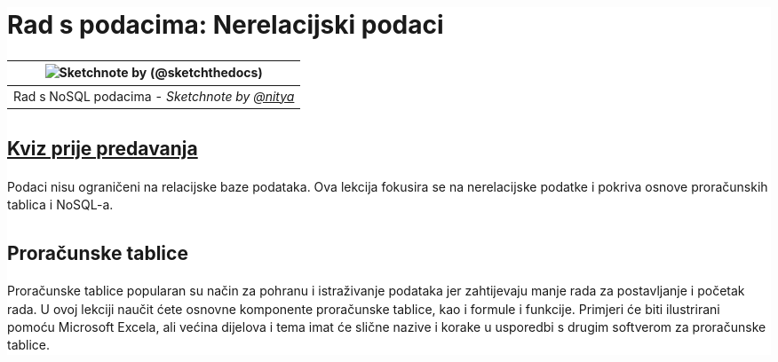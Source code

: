 
# Rad s podacima: Nerelacijski podaci

|![ Sketchnote by [(@sketchthedocs)](https://sketchthedocs.dev) ](../../sketchnotes/06-NoSQL.png)|
|:---:|
|Rad s NoSQL podacima - _Sketchnote by [@nitya](https://twitter.com/nitya)_ |

## [Kviz prije predavanja](https://purple-hill-04aebfb03.1.azurestaticapps.net/quiz/10)

Podaci nisu ograničeni na relacijske baze podataka. Ova lekcija fokusira se na nerelacijske podatke i pokriva osnove proračunskih tablica i NoSQL-a.

## Proračunske tablice

Proračunske tablice popularan su način za pohranu i istraživanje podataka jer zahtijevaju manje rada za postavljanje i početak rada. U ovoj lekciji naučit ćete osnovne komponente proračunske tablice, kao i formule i funkcije. Primjeri će biti ilustrirani pomoću Microsoft Excela, ali većina dijelova i tema imat će slične nazive i korake u usporedbi s drugim softverom za proračunske tablice.

